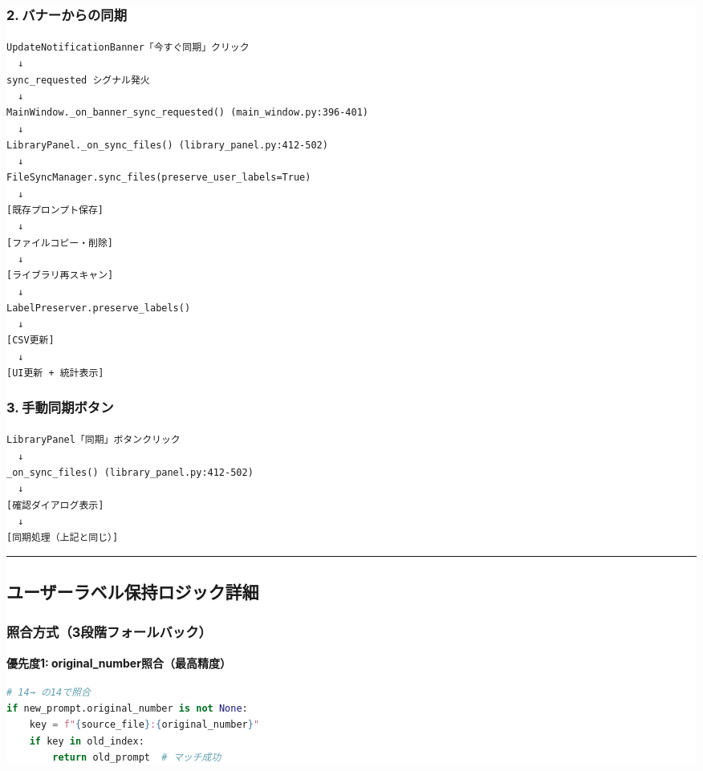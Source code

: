 ### 2. バナーからの同期

```
UpdateNotificationBanner「今すぐ同期」クリック
  ↓
sync_requested シグナル発火
  ↓
MainWindow._on_banner_sync_requested() (main_window.py:396-401)
  ↓
LibraryPanel._on_sync_files() (library_panel.py:412-502)
  ↓
FileSyncManager.sync_files(preserve_user_labels=True)
  ↓
[既存プロンプト保存]
  ↓
[ファイルコピー・削除]
  ↓
[ライブラリ再スキャン]
  ↓
LabelPreserver.preserve_labels()
  ↓
[CSV更新]
  ↓
[UI更新 + 統計表示]
```

### 3. 手動同期ボタン

```
LibraryPanel「同期」ボタンクリック
  ↓
_on_sync_files() (library_panel.py:412-502)
  ↓
[確認ダイアログ表示]
  ↓
[同期処理（上記と同じ）]
```

---

## ユーザーラベル保持ロジック詳細

### 照合方式（3段階フォールバック）

**優先度1: original_number照合（最高精度）**
```python
# 14→ の14で照合
if new_prompt.original_number is not None:
    key = f"{source_file}:{original_number}"
    if key in old_index:
        return old_prompt  # マッチ成功
```
